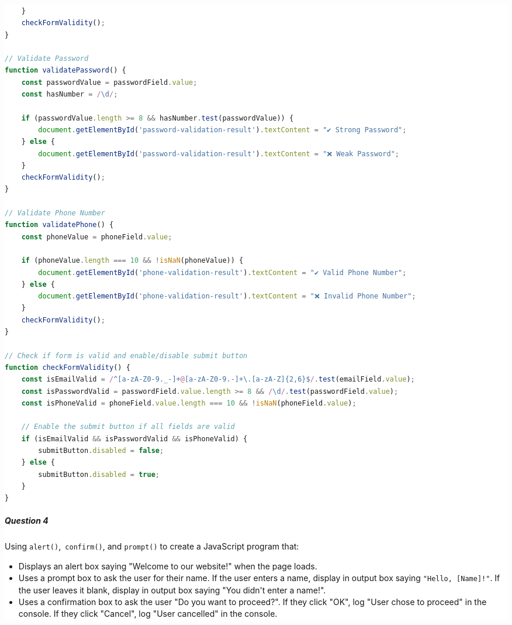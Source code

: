 ```js
    }
    checkFormValidity();
}

// Validate Password
function validatePassword() {
    const passwordValue = passwordField.value;
    const hasNumber = /\d/;
    
    if (passwordValue.length >= 8 && hasNumber.test(passwordValue)) {
        document.getElementById('password-validation-result').textContent = "✔ Strong Password";
    } else {
        document.getElementById('password-validation-result').textContent = "❌ Weak Password";
    }
    checkFormValidity();
}

// Validate Phone Number
function validatePhone() {
    const phoneValue = phoneField.value;
    
    if (phoneValue.length === 10 && !isNaN(phoneValue)) {
        document.getElementById('phone-validation-result').textContent = "✔ Valid Phone Number";
    } else {
        document.getElementById('phone-validation-result').textContent = "❌ Invalid Phone Number";
    }
    checkFormValidity();
}

// Check if form is valid and enable/disable submit button
function checkFormValidity() {
    const isEmailValid = /^[a-zA-Z0-9._-]+@[a-zA-Z0-9.-]+\.[a-zA-Z]{2,6}$/.test(emailField.value);
    const isPasswordValid = passwordField.value.length >= 8 && /\d/.test(passwordField.value);
    const isPhoneValid = phoneField.value.length === 10 && !isNaN(phoneField.value);
    
    // Enable the submit button if all fields are valid
    if (isEmailValid && isPasswordValid && isPhoneValid) {
        submitButton.disabled = false;
    } else {
        submitButton.disabled = true;
    }
}
```

##### Question 4

Using `alert()`,` confirm()`, and `prompt()` to create a JavaScript program that:
* Displays an alert box saying "Welcome to our website!" when the page loads.
* Uses a prompt box to ask the user for their name.
	If the user enters a name, display in output box saying `"Hello, [Name]!"`.
	If the user leaves it blank, display in output box saying "You didn't enter a name!".
* Uses a confirmation box to ask the user "Do you want to proceed?".
	If they click "OK", log "User chose to proceed" in the console.
	If they click "Cancel", log "User cancelled" in the console.
